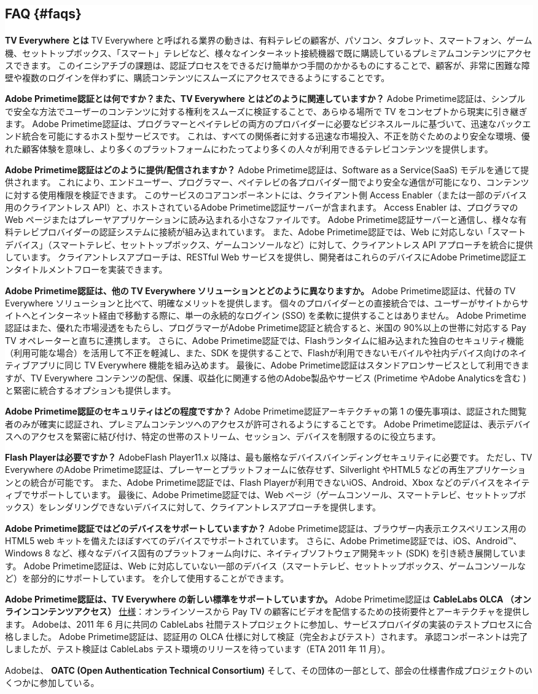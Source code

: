 ## FAQ {#faqs}

**TV Everywhere とは**
TV Everywhere と呼ばれる業界の動きは、有料テレビの顧客が、パソコン、タブレット、スマートフォン、ゲーム機、セットトップボックス、「スマート」テレビなど、様々なインターネット接続機器で既に購読しているプレミアムコンテンツにアクセスできます。 このイニシアチブの課題は、認証プロセスをできるだけ簡単かつ手間のかかるものにすることで、顧客が、非常に困難な障壁や複数のログインを伴わずに、購読コンテンツにスムーズにアクセスできるようにすることです。


**Adobe Primetime認証とは何ですか？また、TV Everywhere とはどのように関連していますか？**
Adobe Primetime認証は、シンプルで安全な方法でユーザーのコンテンツに対する権利をスムーズに検証することで、あらゆる場所で TV をコンセプトから現実に引き継ぎます。 Adobe Primetime認証は、プログラマーとペイテレビの両方のプロバイダーに必要なビジネスルールに基づいて、迅速なバックエンド統合を可能にするホスト型サービスです。 これは、すべての関係者に対する迅速な市場投入、不正を防ぐためのより安全な環境、優れた顧客体験を意味し、より多くのプラットフォームにわたってより多くの人々が利用できるテレビコンテンツを提供します。


**Adobe Primetime認証はどのように提供/配信されますか？**
Adobe Primetime認証は、Software as a Service(SaaS) モデルを通じて提供されます。 これにより、エンドユーザー、プログラマー、ペイテレビの各プロバイダー間でより安全な通信が可能になり、コンテンツに対する使用権限を検証できます。 このサービスのコアコンポーネントには、クライアント側 Access Enabler（または一部のデバイス用のクライアントレス API）と、ホストされているAdobe Primetime認証サーバーが含まれます。 Access Enabler は、プログラマの Web ページまたはプレーヤアプリケーションに読み込まれる小さなファイルです。 Adobe Primetime認証サーバーと通信し、様々な有料テレビプロバイダーの認証システムに接続が組み込まれています。 また、Adobe Primetime認証では、Web に対応しない「スマートデバイス」（スマートテレビ、セットトップボックス、ゲームコンソールなど）に対して、クライアントレス API アプローチを統合に提供しています。 クライアントレスアプローチは、RESTful Web サービスを提供し、開発者はこれらのデバイスにAdobe Primetime認証エンタイトルメントフローを実装できます。


**Adobe Primetime認証は、他の TV Everywhere ソリューションとどのように異なりますか。**
Adobe Primetime認証は、代替の TV Everywhere ソリューションと比べて、明確なメリットを提供します。 個々のプロバイダーとの直接統合では、ユーザーがサイトからサイトへとインターネット経由で移動する際に、単一の永続的なログイン (SSO) を柔軟に提供することはありません。 Adobe Primetime認証はまた、優れた市場浸透をもたらし、プログラマーがAdobe Primetime認証と統合すると、米国の 90%以上の世帯に対応する Pay TV オペレーターと直ちに連携します。 さらに、Adobe Primetime認証では、Flashランタイムに組み込まれた独自のセキュリティ機能（利用可能な場合）を活用して不正を軽減し、また、SDK を提供することで、Flashが利用できないモバイルや社内デバイス向けのネイティブアプリに同じ TV Everywhere 機能を組み込めます。 最後に、Adobe Primetime認証はスタンドアロンサービスとして利用できますが、TV Everywhere コンテンツの配信、保護、収益化に関連する他のAdobe製品やサービス (Primetime やAdobe Analyticsを含む ) と緊密に統合するオプションも提供します。

**Adobe Primetime認証のセキュリティはどの程度ですか？**
Adobe Primetime認証アーキテクチャの第 1 の優先事項は、認証された閲覧者のみが確実に認証され、プレミアムコンテンツへのアクセスが許可されるようにすることです。 Adobe Primetime認証は、表示デバイスへのアクセスを緊密に結び付け、特定の世帯のストリーム、セッション、デバイスを制限するのに役立ちます。


**Flash Playerは必要ですか？**
AdobeFlash Player11.x 以降は、最も厳格なデバイスバインディングセキュリティに必要です。 ただし、TV Everywhere のAdobe Primetime認証は、プレーヤーとプラットフォームに依存せず、Silverlight やHTML5 などの再生アプリケーションとの統合が可能です。 また、Adobe Primetime認証では、Flash Playerが利用できないiOS、Android、Xbox などのデバイスをネイティブでサポートしています。  最後に、Adobe Primetime認証では、Web ページ（ゲームコンソール、スマートテレビ、セットトップボックス）をレンダリングできないデバイスに対して、クライアントレスアプローチを提供します。


**Adobe Primetime認証ではどのデバイスをサポートしていますか？**
Adobe Primetime認証は、ブラウザー内表示エクスペリエンス用のHTML5 web キットを備えたほぼすべてのデバイスでサポートされています。 さらに、Adobe Primetime認証では、iOS、Android™、Windows 8 など、様々なデバイス固有のプラットフォーム向けに、ネイティブソフトウェア開発キット (SDK) を引き続き展開しています。 Adobe Primetime認証は、Web に対応していない一部のデバイス（スマートテレビ、セットトップボックス、ゲームコンソールなど）を部分的にサポートしています。 を介して使用することができます。

**Adobe Primetime認証は、TV Everywhere の新しい標準をサポートしていますか。**
Adobe Primetime認証は **CableLabs OLCA （オンラインコンテンツアクセス）** [仕様](https://www.cablelabs.com/specifications)：オンラインソースから Pay TV の顧客にビデオを配信するための技術要件とアーキテクチャを提供します。 Adobeは、2011 年 6 月に共同の CableLabs 社間テストプロジェクトに参加し、サービスプロバイダの実装のテストプロセスに合格しました。 Adobe Primetime認証は、認証用の OLCA 仕様に対して検証（完全およびテスト）されます。 承認コンポーネントは完了しましたが、テスト検証は CableLabs テスト環境のリリースを待っています（ETA 2011 年 11 月）。

Adobeは、 **OATC (Open Authentication Technical Consortium)** そして、その団体の一部として、部会の仕様書作成プロジェクトのいくつかに参加している。
